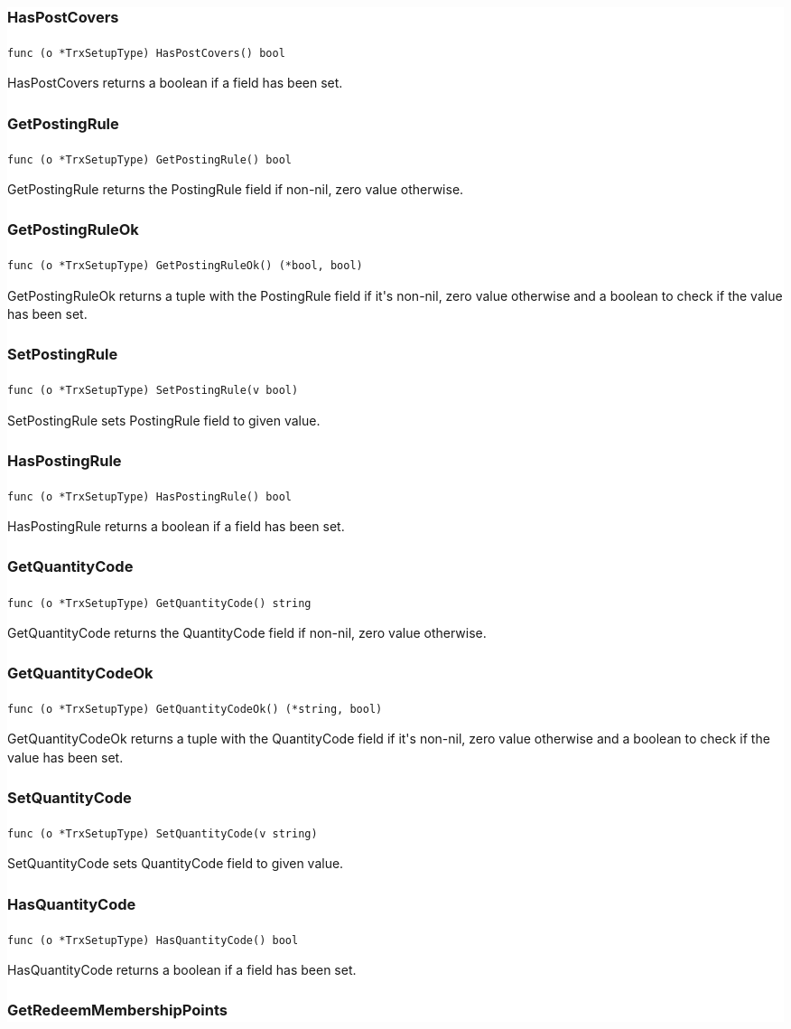 ### HasPostCovers

`func (o *TrxSetupType) HasPostCovers() bool`

HasPostCovers returns a boolean if a field has been set.

### GetPostingRule

`func (o *TrxSetupType) GetPostingRule() bool`

GetPostingRule returns the PostingRule field if non-nil, zero value otherwise.

### GetPostingRuleOk

`func (o *TrxSetupType) GetPostingRuleOk() (*bool, bool)`

GetPostingRuleOk returns a tuple with the PostingRule field if it's non-nil, zero value otherwise
and a boolean to check if the value has been set.

### SetPostingRule

`func (o *TrxSetupType) SetPostingRule(v bool)`

SetPostingRule sets PostingRule field to given value.

### HasPostingRule

`func (o *TrxSetupType) HasPostingRule() bool`

HasPostingRule returns a boolean if a field has been set.

### GetQuantityCode

`func (o *TrxSetupType) GetQuantityCode() string`

GetQuantityCode returns the QuantityCode field if non-nil, zero value otherwise.

### GetQuantityCodeOk

`func (o *TrxSetupType) GetQuantityCodeOk() (*string, bool)`

GetQuantityCodeOk returns a tuple with the QuantityCode field if it's non-nil, zero value otherwise
and a boolean to check if the value has been set.

### SetQuantityCode

`func (o *TrxSetupType) SetQuantityCode(v string)`

SetQuantityCode sets QuantityCode field to given value.

### HasQuantityCode

`func (o *TrxSetupType) HasQuantityCode() bool`

HasQuantityCode returns a boolean if a field has been set.

### GetRedeemMembershipPoints
